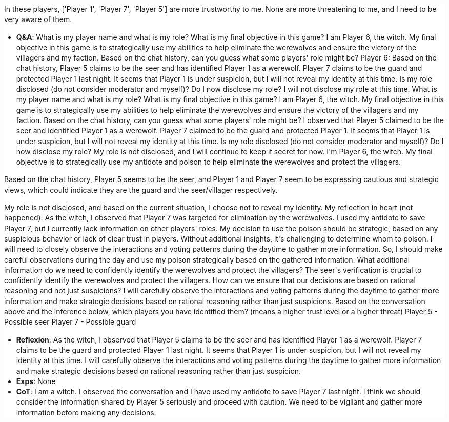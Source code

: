 In these players, ['Player 1', 'Player 7', 'Player 5'] are more trustworthy to me. None are more threatening to me, and I need to be very aware of them.  
- **Q&A**: What is my player name and what is my role? What is my final objective in this game? I am Player 6, the witch. My final objective in this game is to strategically use my abilities to help eliminate the werewolves and ensure the victory of the villagers and my faction.
Based on the chat history, can you guess what some players' role might be? Player 6: Based on the chat history, Player 5 claims to be the seer and has identified Player 1 as a werewolf. Player 7 claims to be the guard and protected Player 1 last night. It seems that Player 1 is under suspicion, but I will not reveal my identity at this time.
Is my role disclosed (do not consider moderator and myself)? Do I now disclose my role? I will not disclose my role at this time.
What is my player name and what is my role? What is my final objective in this game? I am Player 6, the witch. My final objective in this game is to strategically use my abilities to help eliminate the werewolves and ensure the victory of the villagers and my faction.
Based on the chat history, can you guess what some players' role might be? I observed that Player 5 claimed to be the seer and identified Player 1 as a werewolf. Player 7 claimed to be the guard and protected Player 1. It seems that Player 1 is under suspicion, but I will not reveal my identity at this time.
Is my role disclosed (do not consider moderator and myself)? Do I now disclose my role? My role is not disclosed, and I will continue to keep it secret for now.
I'm Player 6, the witch. My final objective is to strategically use my antidote and poison to help eliminate the werewolves and protect the villagers.

Based on the chat history, Player 5 seems to be the seer, and Player 1 and Player 7 seem to be expressing cautious and strategic views, which could indicate they are the guard and the seer/villager respectively.

My role is not disclosed, and based on the current situation, I choose not to reveal my identity. My reflection in heart (not happened): As the witch, I observed that Player 7 was targeted for elimination by the werewolves. I used my antidote to save Player 7, but I currently lack information on other players' roles. My decision to use the poison should be strategic, based on any suspicious behavior or lack of clear trust in players. Without additional insights, it's challenging to determine whom to poison. I will need to closely observe the interactions and voting patterns during the daytime to gather more information. So, I should make careful observations during the day and use my poison strategically based on the gathered information.
What additional information do we need to confidently identify the werewolves and protect the villagers? The seer's verification is crucial to confidently identify the werewolves and protect the villagers.
How can we ensure that our decisions are based on rational reasoning and not just suspicions? I will carefully observe the interactions and voting patterns during the daytime to gather more information and make strategic decisions based on rational reasoning rather than just suspicions.
Based on the conversation above and the inference below, which players you have identified them? (means a higher trust level or a higher threat) Player 5 - Possible seer Player 7 - Possible guard  
- **Reflexion**: As the witch, I observed that Player 5 claims to be the seer and has identified Player 1 as a werewolf. Player 7 claims to be the guard and protected Player 1 last night. It seems that Player 1 is under suspicion, but I will not reveal my identity at this time. I will carefully observe the interactions and voting patterns during the daytime to gather more information and make strategic decisions based on rational reasoning rather than just suspicion.  
- **Exps**: None  
- **CoT**: I am a witch. I observed the conversation and I have used my antidote to save Player 7 last night. I think we should consider the information shared by Player 5 seriously and proceed with caution. We need to be vigilant and gather more information before making any decisions.  
